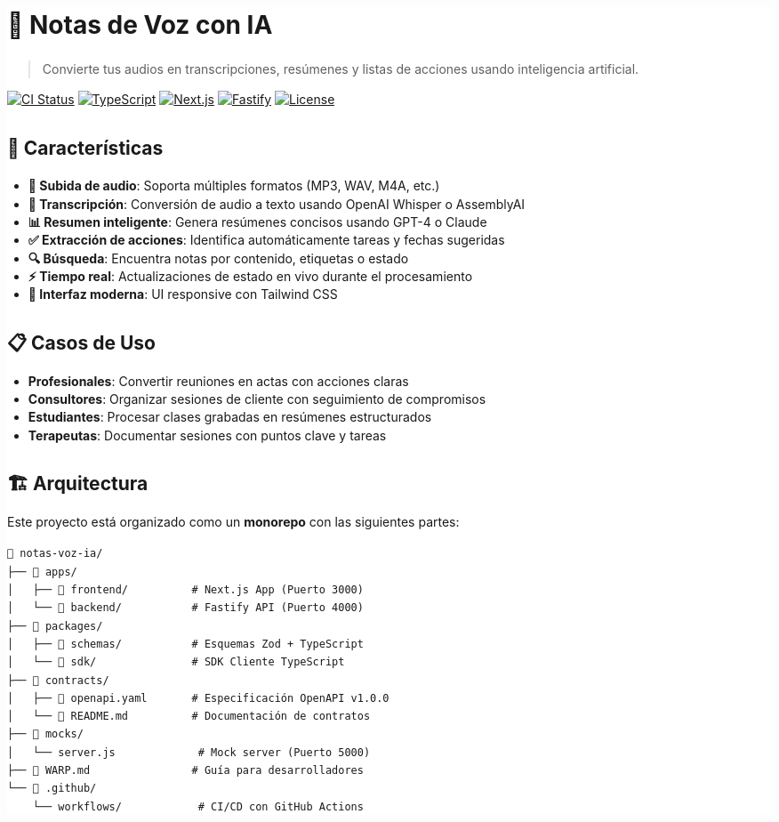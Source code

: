 # 📝 Notas de Voz con IA

> Convierte tus audios en transcripciones, resúmenes y listas de acciones usando inteligencia artificial.

[![CI Status](https://github.com/joeoviedop/notas-voz-ia/workflows/CI%20Pipeline/badge.svg)](https://github.com/joeoviedop/notas-voz-ia/actions)
[![TypeScript](https://img.shields.io/badge/TypeScript-007ACC?style=flat&logo=typescript&logoColor=white)](https://www.typescriptlang.org/)
[![Next.js](https://img.shields.io/badge/Next.js-000000?style=flat&logo=next.js&logoColor=white)](https://nextjs.org/)
[![Fastify](https://img.shields.io/badge/Fastify-000000?style=flat&logo=fastify&logoColor=white)](https://www.fastify.io/)
[![License](https://img.shields.io/badge/license-MIT-blue.svg)](LICENSE)

## 🚀 Características

- **📱 Subida de audio**: Soporta múltiples formatos (MP3, WAV, M4A, etc.)
- **🎤 Transcripción**: Conversión de audio a texto usando OpenAI Whisper o AssemblyAI
- **📊 Resumen inteligente**: Genera resúmenes concisos usando GPT-4 o Claude
- **✅ Extracción de acciones**: Identifica automáticamente tareas y fechas sugeridas
- **🔍 Búsqueda**: Encuentra notas por contenido, etiquetas o estado
- **⚡ Tiempo real**: Actualizaciones de estado en vivo durante el procesamiento
- **🎨 Interfaz moderna**: UI responsive con Tailwind CSS

## 📋 Casos de Uso

- **Profesionales**: Convertir reuniones en actas con acciones claras
- **Consultores**: Organizar sesiones de cliente con seguimiento de compromisos
- **Estudiantes**: Procesar clases grabadas en resúmenes estructurados
- **Terapeutas**: Documentar sesiones con puntos clave y tareas

## 🏗️ Arquitectura

Este proyecto está organizado como un **monorepo** con las siguientes partes:

```
📁 notas-voz-ia/
├── 📁 apps/
│   ├── 📁 frontend/          # Next.js App (Puerto 3000)
│   └── 📁 backend/           # Fastify API (Puerto 4000)
├── 📁 packages/
│   ├── 📁 schemas/           # Esquemas Zod + TypeScript
│   └── 📁 sdk/               # SDK Cliente TypeScript
├── 📁 contracts/
│   ├── 📄 openapi.yaml       # Especificación OpenAPI v1.0.0
│   └── 📄 README.md          # Documentación de contratos
├── 📁 mocks/
│   └── server.js             # Mock server (Puerto 5000)
├── 📄 WARP.md                # Guía para desarrolladores
└── 📁 .github/
    └── workflows/            # CI/CD con GitHub Actions
```
